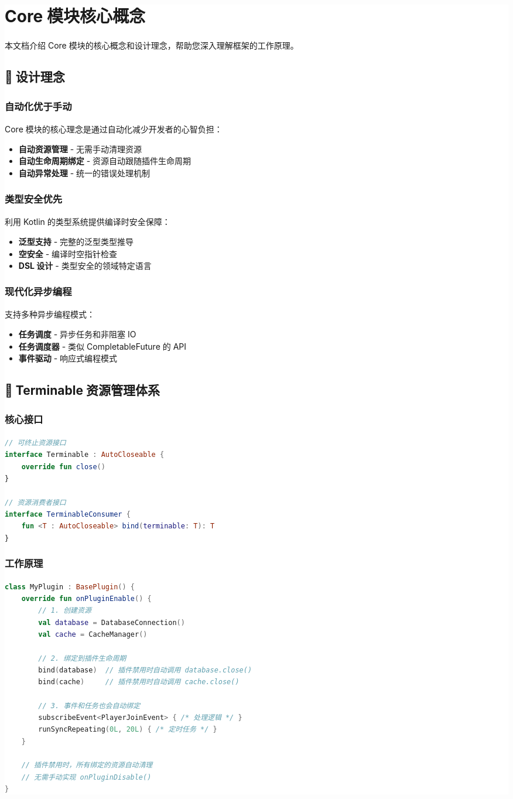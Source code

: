 # Core 模块核心概念

本文档介绍 Core 模块的核心概念和设计理念，帮助您深入理解框架的工作原理。

## 🎯 设计理念

### 自动化优于手动
Core 模块的核心理念是通过自动化减少开发者的心智负担：
- **自动资源管理** - 无需手动清理资源
- **自动生命周期绑定** - 资源自动跟随插件生命周期
- **自动异常处理** - 统一的错误处理机制

### 类型安全优先
利用 Kotlin 的类型系统提供编译时安全保障：
- **泛型支持** - 完整的泛型类型推导
- **空安全** - 编译时空指针检查
- **DSL 设计** - 类型安全的领域特定语言

### 现代化异步编程
支持多种异步编程模式：
- **任务调度** - 异步任务和非阻塞 IO
- **任务调度器** - 类似 CompletableFuture 的 API
- **事件驱动** - 响应式编程模式

## 🔄 Terminable 资源管理体系

### 核心接口

```kotlin
// 可终止资源接口
interface Terminable : AutoCloseable {
    override fun close()
}

// 资源消费者接口
interface TerminableConsumer {
    fun <T : AutoCloseable> bind(terminable: T): T
}
```

### 工作原理

```kotlin
class MyPlugin : BasePlugin() {
    override fun onPluginEnable() {
        // 1. 创建资源
        val database = DatabaseConnection()
        val cache = CacheManager()

        // 2. 绑定到插件生命周期
        bind(database)  // 插件禁用时自动调用 database.close()
        bind(cache)     // 插件禁用时自动调用 cache.close()

        // 3. 事件和任务也会自动绑定
        subscribeEvent<PlayerJoinEvent> { /* 处理逻辑 */ }
        runSyncRepeating(0L, 20L) { /* 定时任务 */ }
    }

    // 插件禁用时，所有绑定的资源自动清理
    // 无需手动实现 onPluginDisable()
}
```